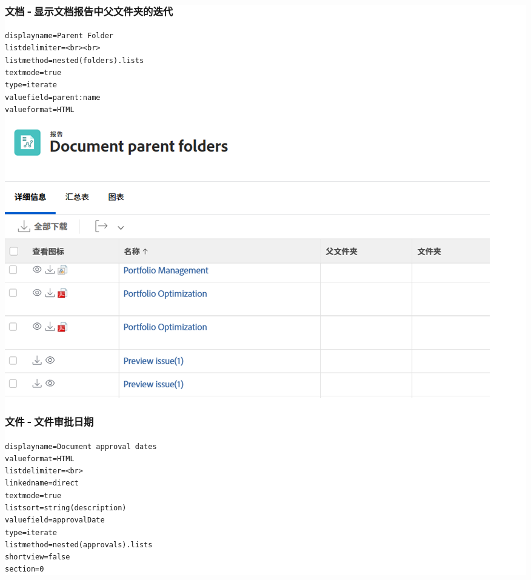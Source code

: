 ### 文档 - 显示文档报告中父文件夹的迭代

```
displayname=Parent Folder
listdelimiter=<br><br>
listmethod=nested(folders).lists
textmode=true
type=iterate
valuefield=parent:name
valueformat=HTML
```

![显示文档报告中的父文件夹的屏幕图像](assets/parent-folder-in-a-document-report.png)

### 文件 - 文件审批日期

```
displayname=Document approval dates
valueformat=HTML
listdelimiter=<br>
linkedname=direct
textmode=true
listsort=string(description)
valuefield=approvalDate
type=iterate
listmethod=nested(approvals).lists
shortview=false
section=0
```
